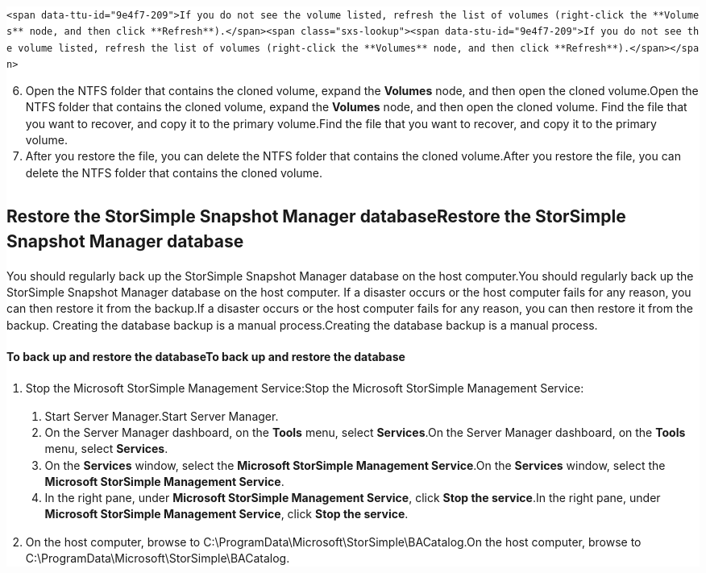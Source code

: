     <span data-ttu-id="9e4f7-209">If you do not see the volume listed, refresh the list of volumes (right-click the **Volumes** node, and then click **Refresh**).</span><span class="sxs-lookup"><span data-stu-id="9e4f7-209">If you do not see the volume listed, refresh the list of volumes (right-click the **Volumes** node, and then click **Refresh**).</span></span>
6. <span data-ttu-id="9e4f7-210">Open the NTFS folder that contains the cloned volume, expand the **Volumes** node, and then open the cloned volume.</span><span class="sxs-lookup"><span data-stu-id="9e4f7-210">Open the NTFS folder that contains the cloned volume, expand the **Volumes** node, and then open the cloned volume.</span></span> <span data-ttu-id="9e4f7-211">Find the file that you want to recover, and copy it to the primary volume.</span><span class="sxs-lookup"><span data-stu-id="9e4f7-211">Find the file that you want to recover, and copy it to the primary volume.</span></span>
7. <span data-ttu-id="9e4f7-212">After you restore the file, you can delete the NTFS folder that contains the cloned volume.</span><span class="sxs-lookup"><span data-stu-id="9e4f7-212">After you restore the file, you can delete the NTFS folder that contains the cloned volume.</span></span>

## <a name="restore-the-storsimple-snapshot-manager-database"></a><span data-ttu-id="9e4f7-213">Restore the StorSimple Snapshot Manager database</span><span class="sxs-lookup"><span data-stu-id="9e4f7-213">Restore the StorSimple Snapshot Manager database</span></span>
<span data-ttu-id="9e4f7-214">You should regularly back up the StorSimple Snapshot Manager database on the host computer.</span><span class="sxs-lookup"><span data-stu-id="9e4f7-214">You should regularly back up the StorSimple Snapshot Manager database on the host computer.</span></span> <span data-ttu-id="9e4f7-215">If a disaster occurs or the host computer fails for any reason, you can then restore it from the backup.</span><span class="sxs-lookup"><span data-stu-id="9e4f7-215">If a disaster occurs or the host computer fails for any reason, you can then restore it from the backup.</span></span> <span data-ttu-id="9e4f7-216">Creating the database backup is a manual process.</span><span class="sxs-lookup"><span data-stu-id="9e4f7-216">Creating the database backup is a manual process.</span></span>

#### <a name="to-back-up-and-restore-the-database"></a><span data-ttu-id="9e4f7-217">To back up and restore the database</span><span class="sxs-lookup"><span data-stu-id="9e4f7-217">To back up and restore the database</span></span>
1. <span data-ttu-id="9e4f7-218">Stop the Microsoft StorSimple Management Service:</span><span class="sxs-lookup"><span data-stu-id="9e4f7-218">Stop the Microsoft StorSimple Management Service:</span></span>
   
   1. <span data-ttu-id="9e4f7-219">Start Server Manager.</span><span class="sxs-lookup"><span data-stu-id="9e4f7-219">Start Server Manager.</span></span>
   2. <span data-ttu-id="9e4f7-220">On the Server Manager dashboard, on the **Tools** menu, select **Services**.</span><span class="sxs-lookup"><span data-stu-id="9e4f7-220">On the Server Manager dashboard, on the **Tools** menu, select **Services**.</span></span>
   3. <span data-ttu-id="9e4f7-221">On the **Services** window, select the **Microsoft StorSimple Management Service**.</span><span class="sxs-lookup"><span data-stu-id="9e4f7-221">On the **Services** window, select the **Microsoft StorSimple Management Service**.</span></span>
   4. <span data-ttu-id="9e4f7-222">In the right pane, under **Microsoft StorSimple Management Service**, click **Stop the service**.</span><span class="sxs-lookup"><span data-stu-id="9e4f7-222">In the right pane, under **Microsoft StorSimple Management Service**, click **Stop the service**.</span></span>
2. <span data-ttu-id="9e4f7-223">On the host computer, browse to C:\ProgramData\Microsoft\StorSimple\BACatalog.</span><span class="sxs-lookup"><span data-stu-id="9e4f7-223">On the host computer, browse to C:\ProgramData\Microsoft\StorSimple\BACatalog.</span></span> 
   